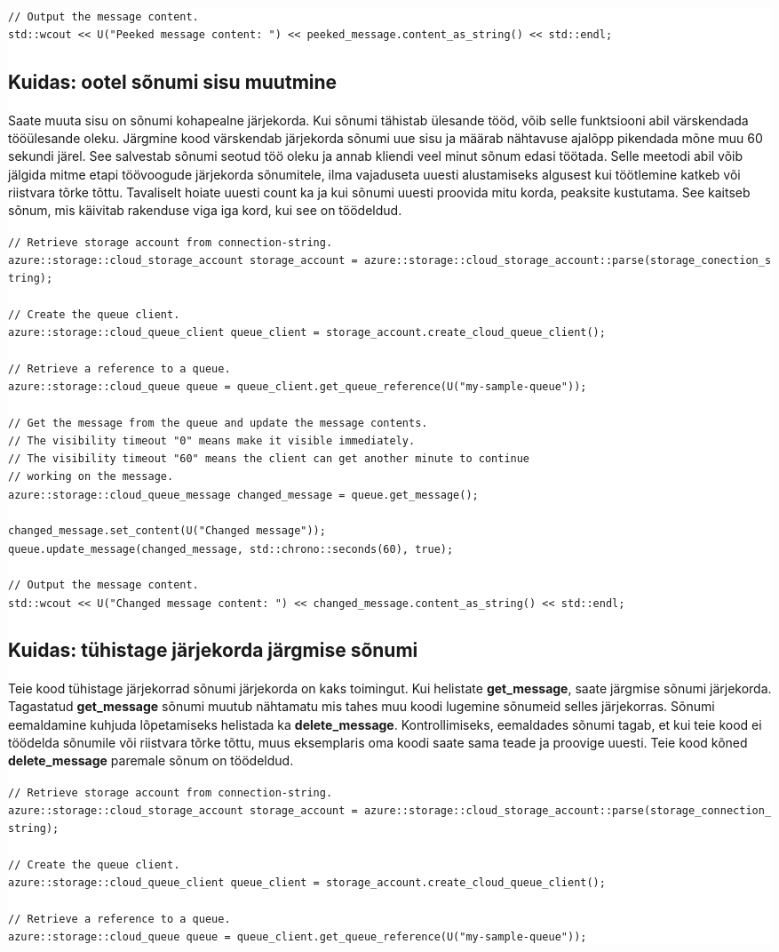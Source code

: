     // Output the message content.
    std::wcout << U("Peeked message content: ") << peeked_message.content_as_string() << std::endl;

## <a name="how-to-change-the-contents-of-a-queued-message"></a>Kuidas: ootel sõnumi sisu muutmine
Saate muuta sisu on sõnumi kohapealne järjekorda. Kui sõnumi tähistab ülesande tööd, võib selle funktsiooni abil värskendada tööülesande oleku. Järgmine kood värskendab järjekorda sõnumi uue sisu ja määrab nähtavuse ajalõpp pikendada mõne muu 60 sekundi järel. See salvestab sõnumi seotud töö oleku ja annab kliendi veel minut sõnum edasi töötada. Selle meetodi abil võib jälgida mitme etapi töövoogude järjekorda sõnumitele, ilma vajaduseta uuesti alustamiseks algusest kui töötlemine katkeb või riistvara tõrke tõttu. Tavaliselt hoiate uuesti count ka ja kui sõnumi uuesti proovida mitu korda, peaksite kustutama. See kaitseb sõnum, mis käivitab rakenduse viga iga kord, kui see on töödeldud.

    // Retrieve storage account from connection-string.
    azure::storage::cloud_storage_account storage_account = azure::storage::cloud_storage_account::parse(storage_conection_string);

    // Create the queue client.
    azure::storage::cloud_queue_client queue_client = storage_account.create_cloud_queue_client();

    // Retrieve a reference to a queue.
    azure::storage::cloud_queue queue = queue_client.get_queue_reference(U("my-sample-queue"));

    // Get the message from the queue and update the message contents.
    // The visibility timeout "0" means make it visible immediately.
    // The visibility timeout "60" means the client can get another minute to continue
    // working on the message.
    azure::storage::cloud_queue_message changed_message = queue.get_message();

    changed_message.set_content(U("Changed message"));
    queue.update_message(changed_message, std::chrono::seconds(60), true);

    // Output the message content.
    std::wcout << U("Changed message content: ") << changed_message.content_as_string() << std::endl;  

## <a name="how-to-de-queue-the-next-message"></a>Kuidas: tühistage järjekorda järgmise sõnumi
Teie kood tühistage järjekorrad sõnumi järjekorda on kaks toimingut. Kui helistate **get_message**, saate järgmise sõnumi järjekorda. Tagastatud **get_message** sõnumi muutub nähtamatu mis tahes muu koodi lugemine sõnumeid selles järjekorras. Sõnumi eemaldamine kuhjuda lõpetamiseks helistada ka **delete_message**. Kontrollimiseks, eemaldades sõnumi tagab, et kui teie kood ei töödelda sõnumile või riistvara tõrke tõttu, muus eksemplaris oma koodi saate sama teade ja proovige uuesti. Teie kood kõned **delete_message** paremale sõnum on töödeldud.

    // Retrieve storage account from connection-string.
    azure::storage::cloud_storage_account storage_account = azure::storage::cloud_storage_account::parse(storage_connection_string);

    // Create the queue client.
    azure::storage::cloud_queue_client queue_client = storage_account.create_cloud_queue_client();

    // Retrieve a reference to a queue.
    azure::storage::cloud_queue queue = queue_client.get_queue_reference(U("my-sample-queue"));
